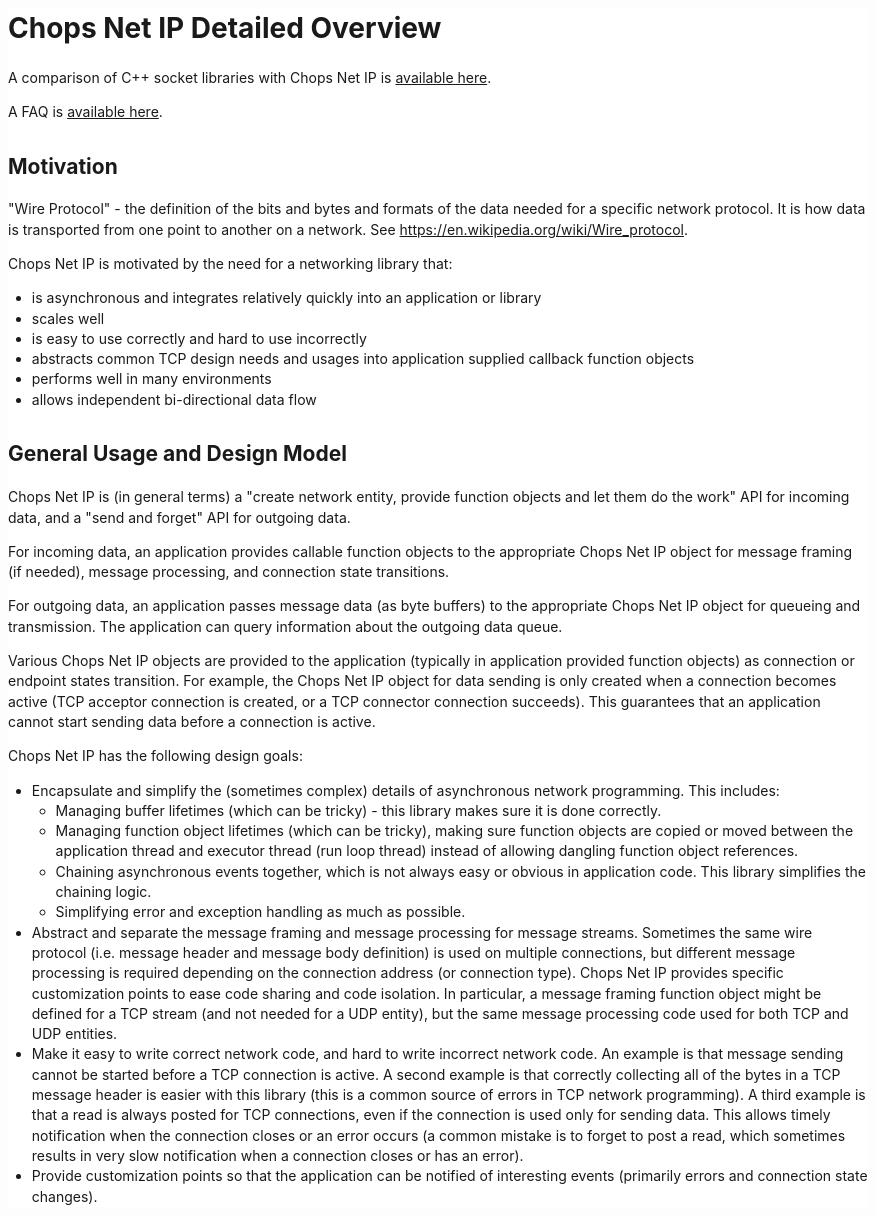 # Chops Net IP Detailed Overview

A comparison of C++ socket libraries with Chops Net IP is [available here](lib_comparison.md).

A FAQ is [available here](faq.md).

## Motivation

"Wire Protocol" - the definition of the bits and bytes and formats of the data needed for a specific network protocol. It is how data is transported from one point to another on a network. See https://en.wikipedia.org/wiki/Wire_protocol.

Chops Net IP is motivated by the need for a networking library that:
- is asynchronous and integrates relatively quickly into an application or library
- scales well
- is easy to use correctly and hard to use incorrectly
- abstracts common TCP design needs and usages into application supplied callback function objects
- performs well in many environments
- allows independent bi-directional data flow

## General Usage and Design Model

Chops Net IP is (in general terms) a "create network entity, provide function objects and let them do the work" API for incoming data, and a "send and forget" API for outgoing data. 

For incoming data, an application provides callable function objects to the appropriate Chops Net IP object for message framing (if needed), message processing, and connection state transitions.

For outgoing data, an application passes message data (as byte buffers) to the appropriate Chops Net IP object for queueing and transmission. The application can query information about the outgoing data queue.

Various Chops Net IP objects are provided to the application (typically in application provided function objects) as connection or endpoint states transition. For example, the Chops Net IP object for data sending is only created when a connection becomes active (TCP acceptor connection is created, or a TCP connector connection succeeds). This guarantees that an application cannot start sending data before a connection is active.

Chops Net IP has the following design goals:

- Encapsulate and simplify the (sometimes complex) details of asynchronous network programming. This includes:
  - Managing buffer lifetimes (which can be tricky) - this library makes sure it is done correctly.
  - Managing function object lifetimes (which can be tricky), making sure function objects are copied or moved between the application thread and executor thread (run loop thread) instead of allowing dangling function object references.
  - Chaining asynchronous events together, which is not always easy or obvious in application code. This library simplifies the chaining logic. 
  - Simplifying error and exception handling as much as possible.
- Abstract and separate the message framing and message processing for message streams. Sometimes the same wire protocol (i.e. message header and message body definition) is used on multiple connections, but different message processing is required depending on the connection address (or connection type). Chops Net IP provides specific customization points to ease code sharing and code isolation. In particular, a message framing function object might be defined for a TCP stream (and not needed for a UDP entity), but the same message processing code used for both TCP and UDP entities.
- Make it easy to write correct network code, and hard to write incorrect network code. An example is that message sending cannot be started before a TCP connection is active. A second example is that correctly collecting all of the bytes in a TCP message header is easier with this library (this is a common source of errors in TCP network programming). A third example is that a read is always posted for TCP connections, even if the connection is used only for sending data. This allows timely notification when the connection closes or an error occurs (a common mistake is to forget to post a read, which sometimes results in very slow notification when a connection closes or has an error).
- Provide customization points so that the application can be notified of interesting events (primarily errors and connection state changes).